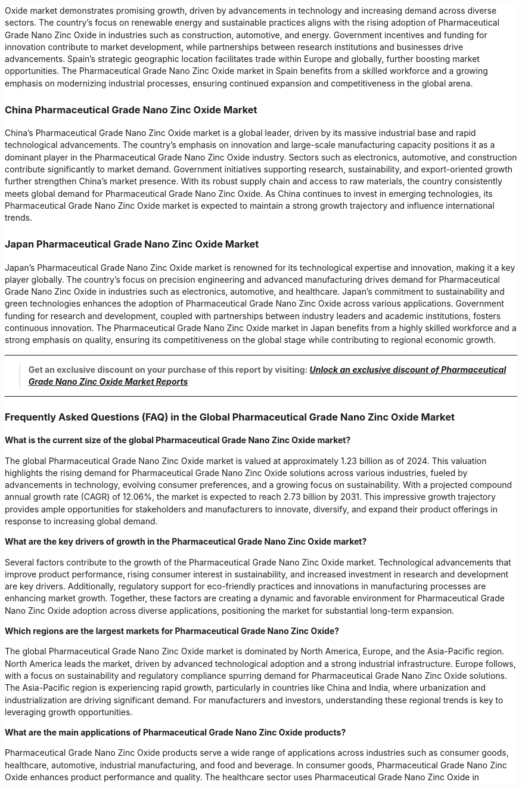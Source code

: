 Oxide market demonstrates promising growth, driven by advancements in technology and increasing demand across diverse sectors. The country&rsquo;s focus on renewable energy and sustainable practices aligns with the rising adoption of Pharmaceutical Grade Nano Zinc Oxide in industries such as construction, automotive, and energy. Government incentives and funding for innovation contribute to market development, while partnerships between research institutions and businesses drive advancements. Spain&rsquo;s strategic geographic location facilitates trade within Europe and globally, further boosting market opportunities. The Pharmaceutical Grade Nano Zinc Oxide market in Spain benefits from a skilled workforce and a growing emphasis on modernizing industrial processes, ensuring continued expansion and competitiveness in the global arena.</p><h3>China Pharmaceutical Grade Nano Zinc Oxide Market</h3><p>China&rsquo;s Pharmaceutical Grade Nano Zinc Oxide market is a global leader, driven by its massive industrial base and rapid technological advancements. The country&rsquo;s emphasis on innovation and large-scale manufacturing capacity positions it as a dominant player in the Pharmaceutical Grade Nano Zinc Oxide industry. Sectors such as electronics, automotive, and construction contribute significantly to market demand. Government initiatives supporting research, sustainability, and export-oriented growth further strengthen China&rsquo;s market presence. With its robust supply chain and access to raw materials, the country consistently meets global demand for Pharmaceutical Grade Nano Zinc Oxide. As China continues to invest in emerging technologies, its Pharmaceutical Grade Nano Zinc Oxide market is expected to maintain a strong growth trajectory and influence international trends.</p><h3>Japan Pharmaceutical Grade Nano Zinc Oxide Market</h3><p>Japan&rsquo;s Pharmaceutical Grade Nano Zinc Oxide market is renowned for its technological expertise and innovation, making it a key player globally. The country&rsquo;s focus on precision engineering and advanced manufacturing drives demand for Pharmaceutical Grade Nano Zinc Oxide in industries such as electronics, automotive, and healthcare. Japan&rsquo;s commitment to sustainability and green technologies enhances the adoption of Pharmaceutical Grade Nano Zinc Oxide across various applications. Government funding for research and development, coupled with partnerships between industry leaders and academic institutions, fosters continuous innovation. The Pharmaceutical Grade Nano Zinc Oxide market in Japan benefits from a highly skilled workforce and a strong emphasis on quality, ensuring its competitiveness on the global stage while contributing to regional economic growth.</p><hr /><blockquote><p><strong>Get an exclusive discount on your purchase of this report by visiting: <em><a href="://marketresearchpulse.com/ask-for-discount/18996?utm_source=Github&amp;utm_medium=022">Unlock an exclusive discount of Pharmaceutical Grade Nano Zinc Oxide Market Reports</a></em>&nbsp;</strong></p></blockquote><hr /><h3>Frequently Asked Questions (FAQ) in the Global Pharmaceutical Grade Nano Zinc Oxide Market</h3><p><strong>What is the current size of the global Pharmaceutical Grade Nano Zinc Oxide market?</strong></p><p>The global Pharmaceutical Grade Nano Zinc Oxide market is valued at approximately 1.23 billion as of 2024. This valuation highlights the rising demand for Pharmaceutical Grade Nano Zinc Oxide solutions across various industries, fueled by advancements in technology, evolving consumer preferences, and a growing focus on sustainability. With a projected compound annual growth rate (CAGR) of 12.06%, the market is expected to reach 2.73 billion by 2031. This impressive growth trajectory provides ample opportunities for stakeholders and manufacturers to innovate, diversify, and expand their product offerings in response to increasing global demand.</p><p><strong>What are the key drivers of growth in the Pharmaceutical Grade Nano Zinc Oxide market?</strong></p><p>Several factors contribute to the growth of the Pharmaceutical Grade Nano Zinc Oxide market. Technological advancements that improve product performance, rising consumer interest in sustainability, and increased investment in research and development are key drivers. Additionally, regulatory support for eco-friendly practices and innovations in manufacturing processes are enhancing market growth. Together, these factors are creating a dynamic and favorable environment for Pharmaceutical Grade Nano Zinc Oxide adoption across diverse applications, positioning the market for substantial long-term expansion.</p><p><strong>Which regions are the largest markets for Pharmaceutical Grade Nano Zinc Oxide?</strong></p><p>The global Pharmaceutical Grade Nano Zinc Oxide market is dominated by North America, Europe, and the Asia-Pacific region. North America leads the market, driven by advanced technological adoption and a strong industrial infrastructure. Europe follows, with a focus on sustainability and regulatory compliance spurring demand for Pharmaceutical Grade Nano Zinc Oxide solutions. The Asia-Pacific region is experiencing rapid growth, particularly in countries like China and India, where urbanization and industrialization are driving significant demand. For manufacturers and investors, understanding these regional trends is key to leveraging growth opportunities.</p><p><strong>What are the main applications of Pharmaceutical Grade Nano Zinc Oxide products?</strong></p><p>Pharmaceutical Grade Nano Zinc Oxide products serve a wide range of applications across industries such as consumer goods, healthcare, automotive, industrial manufacturing, and food and beverage. In consumer goods, Pharmaceutical Grade Nano Zinc Oxide enhances product performance and quality. The healthcare sector uses Pharmaceutical Grade Nano Zinc Oxide in